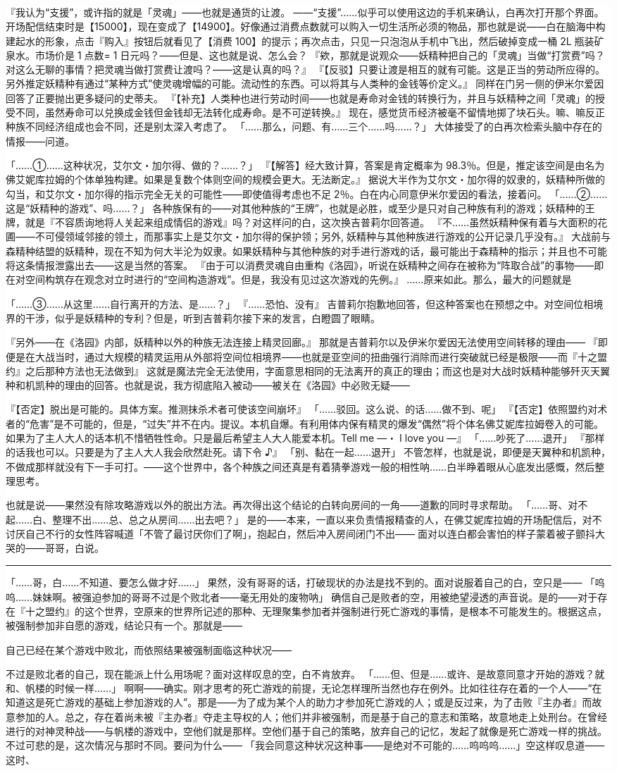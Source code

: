 『我认为“支援”，或许指的就是「灵魂」——也就是通货的让渡。
——“支援”……似乎可以使用这边的手机来确认，白再次打开那个界面。开场配信结束时是【15000】，现在变成了【14900】。好像通过消费点数就可以购入一切生活所必须的物品，那也就是说——白在脑海中构建起水的形象，点击『购入』按钮后就看见了【消费 100】的提示；再次点击，只见一只泡泡从手机中飞出，然后破掉变成一桶 2L 瓶装矿泉水。市场价是 1 点数= 1 日元吗？——但是、这也就是说、怎么会？
『欸，那就是说观众——妖精种把自己的「灵魂」当做“打赏费”吗？对这么无聊的事情？把灵魂当做打赏费让渡吗？——这是认真的吗？』
『【反驳】只要让渡是相互的就有可能。这是正当的劳动所应得的。另外推定妖精种有通过“某种方式”使灵魂增幅的可能。流动性的东西。可以将其与人类种的金钱等价定义。』
同样在门另一侧的伊米尔爱因回答了正要抛出更多疑问的史蒂夫。
『【补充】人类种也进行劳动时间——也就是寿命对金钱的转换行为，并且与妖精种之间「灵魂」的授受不同，虽然寿命可以兑换成金钱但金钱却无法转化成寿命。是不可逆转换。』
现在，感觉货币经济被毫不留情地掷了块石头。嘛、嘛反正种族不同经济组成也会不同，还是别太深入考虑了。
「……那么，问题、有……三个……吗……？」
大体接受了的白再次检索头脑中存在的情报——问道。

「……①……这种状况，艾尔文・加尔得、做的？……？」
『【解答】经大致计算，答案是肯定概率为 98.3％。但是，推定该空间是由名为佛艾妮库拉姆的个体单独构建。如果是复数个体则空间的规模会更大。无法断定。』
据说大半作为艾尔文・加尔得的奴隶的，妖精种所做的勾当，和艾尔文・加尔得的指示完全无关的可能性——即使值得考虑也不足 2％。白在内心同意伊米尔爱因的看法，接着问。
「……②……这是“妖精种的游戏”、吗……？」
各种族保有的——对其他种族的“王牌”，也就是必胜，或至少是只对自己种族有利的游戏；妖精种的王牌，就是『不容质询地将人关起来组成情侣的游戏』吗？对这样问的白，这次换吉普莉尔回答道。
『不……虽然妖精种保有着与大面积的花圃——不可侵领域邻接的领土，而那事实上是艾尔文・加尔得的保护领；另外, 妖精种与其他种族进行游戏的公开记录几乎没有。』
大战前与森精种结盟的妖精种，现在不知为何大半沦为奴隶。如果妖精种与其他种族的对手进行游戏的话，最可能出于森精种的指示；并且也不可能将这条情报泄露出去——这是当然的答案。
『由于可以消费灵魂自由重构《洛园》，听说在妖精种之间存在被称为“阵取合战”的事物——即在对空间构筑存在观念对立时进行的“空间构造游戏”。但是，我没有见过这次游戏的先例。』
……原来如此。那么，最大的问题就是

「……③……从这里……自行离开的方法、是……？」
『……恐怕、没有』
吉普莉尔抱歉地回答，但这种答案也在预想之中。对空间位相境界的干涉，似乎是妖精种的专利？但是，听到吉普莉尔接下来的发言，白瞪圆了眼睛。

『另外——在《洛园》内部，妖精种以外的种族无法连接上精灵回廊。』
那就是吉普莉尔以及伊米尔爱因无法使用空间转移的理由——
『即便是在大战当时，通过大规模的精灵运用从外部将空间位相境界——也就是亚空间的扭曲强行消除而进行突破就已经是极限——而『十之盟约』之后那种方法也无法做到』
这就是魔法完全无法使用，字面意思相同的无法离开的真正的理由；而这也是对大战时妖精种能够歼灭天翼种和机凯种的理由的回答。也就是说，我方彻底陷入被动——被关在《洛园》中必败无疑——

『【否定】脱出是可能的。具体方案。推测抹杀术者可使该空间崩坏』
「……驳回。这么说、的话……做不到、呢」
『【否定】依照盟约对术者的“危害”是不可能的，但是，“过失”并不在内。提议。本机自爆。有利用体内保有精灵的爆发“偶然”将个体名佛艾妮库拉姆卷入的可能。如果为了主人大人的话本机不惜牺牲性命。只是最后希望主人大人能爱本机。Tell me —・ I love you —』
「……吵死了……退开」
『那样的话我也可以。只要是为了主人大人我会欣然赴死。请下令 ♪』
「别、黏在一起……退开」
不管怎样，也就是说，即便是天翼种和机凯种，不做成那样就没有下一手可打。——这个世界中，各个种族之间还真是有着猜拳游戏一般的相性呐……白半睁着眼从心底发出感慨，然后整理思考。

也就是说——果然没有除攻略游戏以外的脱出方法。再次得出这个结论的白转向房间的一角——道歉的同时寻求帮助。
「……哥、对不起……白、整理不出……总、总之从房间……出去吧？」
是的——本来，一直以来负责情报精查的人，在佛艾妮库拉姆的开场配信后，对不讨厌自己不行的女性阵容喊道「不管了最讨厌你们了啊」，抱起白，然后冲入房间闭门不出——
面对以连白都会害怕的样子蒙着被子颤抖大哭的——哥哥，白说。

---

「……哥，白……不知道、要怎么做才好……」
果然，没有哥哥的话，打破现状的办法是找不到的。面对说服着自己的白，空只是——
「呜呜……妹妹啊。被强迫参加的哥哥不过是个败北者——毫无用处的废物呐」
确信自己是败者的空，用被绝望浸透的声音说。是的——对于存在『十之盟约』的这个世界，空原来的世界所记述的那种、无理聚集参加者并强制进行死亡游戏的事情，是根本不可能发生的。根据这点，被强制参加非自愿的游戏，结论只有一个。那就是——

自己已经在某个游戏中败北，而依照结果被强制面临这种状况——

不过是败北者的自己，现在能派上什么用场呢？面对这样叹息的空，白不肯放弃。
「……但、但是……或许、是故意同意才开始的游戏？就和、帆楼的时候一样……」
啊啊——确实。刚才思考的死亡游戏的前提，无论怎样理所当然也存在例外。比如往往存在着的一个人——“在知道这是死亡游戏的基础上参加游戏的人”。那是——为了成为某个人的助力才参加死亡游戏的人；或是反过来，为了击败『主办者』而故意参加的人。总之，存在着尚未被『主办者』夺走主导权的人；他们并非被强制，而是基于自己的意志和策略，故意地走上处刑台。在曾经进行的对神灵种战——与帆楼的游戏中，空他们就是那样。空他们基于自己的策略，放弃自己的记忆，发起了就像是死亡游戏一样的挑战。不过可悲的是，这次情况与那时不同。要问为什么——
「我会同意这种状况这种事——是绝对不可能的……呜呜呜……」空这样叹息道——这时、
